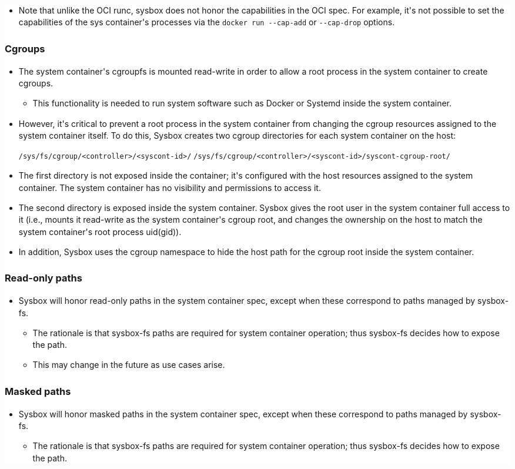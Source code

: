 -   Note that unlike the OCI runc, sysbox does not honor the
    capabilities in the OCI spec. For example, it's not possible to set
    the capabilities of the sys container's processes via the
    `docker run --cap-add` or `--cap-drop` options.

### Cgroups

-   The system container's cgroupfs is mounted read-write in order to
    allow a root process in the system container to create cgroups.

    -   This functionality is needed to run system software such as Docker
        or Systemd inside the system container.

-   However, it's critical to prevent a root process in the system
    container from changing the cgroup resources assigned to the system
    container itself. To do this, Sysbox creates two cgroup
    directories for each system container on the host:

    `/sys/fs/cgroup/<controller>/<syscont-id>/`
    `/sys/fs/cgroup/<controller>/<syscont-id>/syscont-cgroup-root/`

-   The first directory is not exposed inside the container; it's
    configured with the host resources assigned to the system container.
    The system container has no visibility and permissions to access it.

-   The second directory is exposed inside the system container.
    Sysbox gives the root user in the system container full access to
    it (i.e., mounts it read-write as the system container's cgroup root, and
    changes the ownership on the host to match the system container's
    root process uid(gid)).

-   In addition, Sysbox uses the cgroup namespace to hide the host
    path for the cgroup root inside the system container.

### Read-only paths

-   Sysbox will honor read-only paths in the system container
    spec, except when these correspond to paths managed by
    sysbox-fs.

    -   The rationale is that sysbox-fs paths are required for system
        container operation; thus sysbox-fs decides how to expose the
        path.

    -   This may change in the future as use cases arise.

### Masked paths

-   Sysbox will honor masked paths in the system container
    spec, except when these correspond to paths managed by
    sysbox-fs.

    -   The rationale is that sysbox-fs paths are required for system
        container operation; thus sysbox-fs decides how to expose the
        path.
